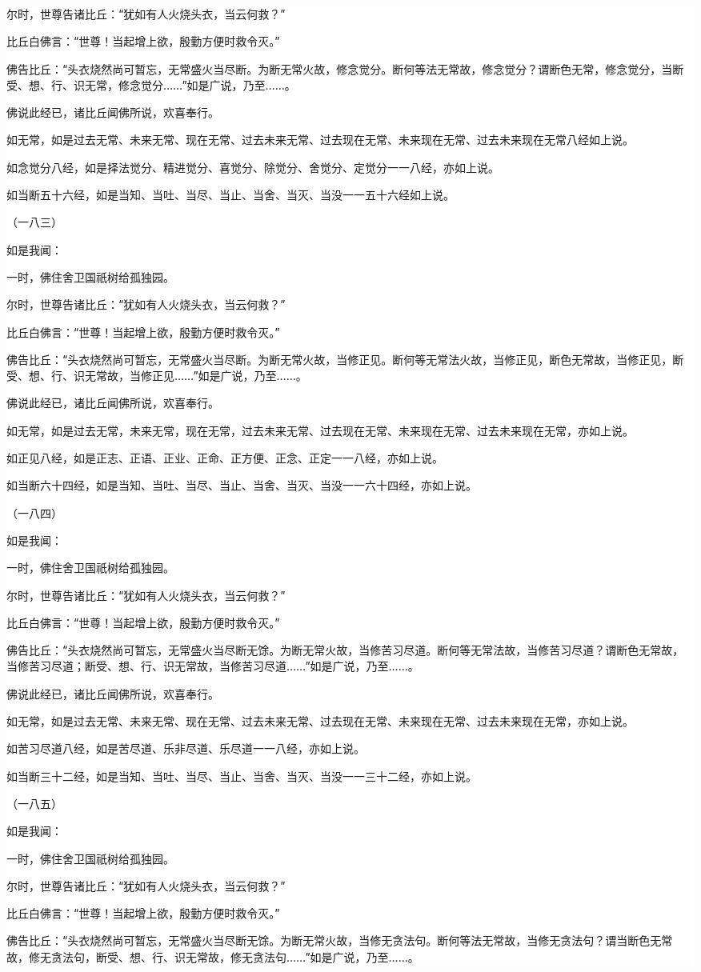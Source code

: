 尔时，世尊告诸比丘：“犹如有人火烧头衣，当云何救？”

比丘白佛言：“世尊！当起增上欲，殷勤方便时救令灭。”

佛告比丘：“头衣烧然尚可暂忘，无常盛火当尽断。为断无常火故，修念觉分。断何等法无常故，修念觉分？谓断色无常，修念觉分，当断受、想、行、识无常，修念觉分……”如是广说，乃至……。

佛说此经已，诸比丘闻佛所说，欢喜奉行。

如无常，如是过去无常、未来无常、现在无常、过去未来无常、过去现在无常、未来现在无常、过去未来现在无常八经如上说。

如念觉分八经，如是择法觉分、精进觉分、喜觉分、除觉分、舍觉分、定觉分一一八经，亦如上说。

如当断五十六经，如是当知、当吐、当尽、当止、当舍、当灭、当没一一五十六经如上说。

（一八三）

如是我闻：

一时，佛住舍卫国祇树给孤独园。

尔时，世尊告诸比丘：“犹如有人火烧头衣，当云何救？”

比丘白佛言：“世尊！当起增上欲，殷勤方便时救令灭。”

佛告比丘：“头衣烧然尚可暂忘，无常盛火当尽断。为断无常火故，当修正见。断何等无常法火故，当修正见，断色无常故，当修正见，断受、想、行、识无常故，当修正见……”如是广说，乃至……。

佛说此经已，诸比丘闻佛所说，欢喜奉行。

如无常，如是过去无常，未来无常，现在无常，过去未来无常、过去现在无常、未来现在无常、过去未来现在无常，亦如上说。

如正见八经，如是正志、正语、正业、正命、正方便、正念、正定一一八经，亦如上说。

如当断六十四经，如是当知、当吐、当尽、当止、当舍、当灭、当没一一六十四经，亦如上说。

（一八四）

如是我闻：

一时，佛住舍卫国祇树给孤独园。

尔时，世尊告诸比丘：“犹如有人火烧头衣，当云何救？”

比丘白佛言：“世尊！当起增上欲，殷勤方便时救令灭。”

佛告比丘：“头衣烧然尚可暂忘，无常盛火当尽断无馀。为断无常火故，当修苦习尽道。断何等无常法故，当修苦习尽道？谓断色无常故，当修苦习尽道；断受、想、行、识无常故，当修苦习尽道……”如是广说，乃至……。

佛说此经已，诸比丘闻佛所说，欢喜奉行。

如无常，如是过去无常、未来无常、现在无常、过去未来无常、过去现在无常、未来现在无常、过去未来现在无常，亦如上说。

如苦习尽道八经，如是苦尽道、乐非尽道、乐尽道一一八经，亦如上说。

如当断三十二经，如是当知、当吐、当尽、当止、当舍、当灭、当没一一三十二经，亦如上说。

（一八五）

如是我闻：

一时，佛住舍卫国祇树给孤独园。

尔时，世尊告诸比丘：“犹如有人火烧头衣，当云何救？”

比丘白佛言：“世尊！当起增上欲，殷勤方便时救令灭。”

佛告比丘：“头衣烧然尚可暂忘，无常盛火当尽断无馀。为断无常火故，当修无贪法句。断何等法无常故，当修无贪法句？谓当断色无常故，修无贪法句，断受、想、行、识无常故，修无贪法句……”如是广说，乃至……。
